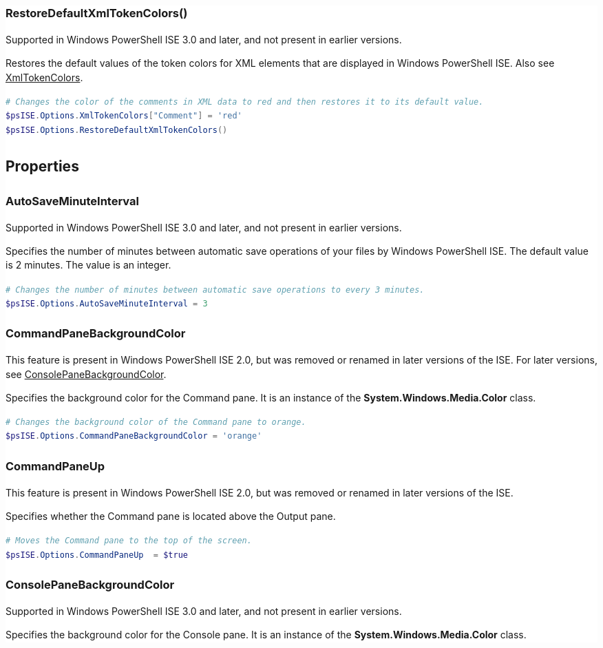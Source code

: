 ### RestoreDefaultXmlTokenColors\(\)

Supported in Windows PowerShell ISE 3.0 and later, and not present in earlier versions.

Restores the default values of the token colors for XML elements that are displayed in Windows
PowerShell ISE. Also see [XmlTokenColors](#xmltokencolors).

```powershell
# Changes the color of the comments in XML data to red and then restores it to its default value.
$psISE.Options.XmlTokenColors["Comment"] = 'red'
$psISE.Options.RestoreDefaultXmlTokenColors()
```

## Properties

### AutoSaveMinuteInterval

Supported in Windows PowerShell ISE 3.0 and later, and not present in earlier versions.

Specifies the number of minutes between automatic save operations of your files by Windows
PowerShell ISE. The default value is 2 minutes. The value is an integer.

```powershell
# Changes the number of minutes between automatic save operations to every 3 minutes.
$psISE.Options.AutoSaveMinuteInterval = 3
```

### CommandPaneBackgroundColor

This feature is present in Windows PowerShell ISE 2.0, but was removed or renamed in later versions
of the ISE. For later versions, see [ConsolePaneBackgroundColor](#consolepanebackgroundcolor).

Specifies the background color for the Command pane. It is an instance of the
**System.Windows.Media.Color** class.

```powershell
# Changes the background color of the Command pane to orange.
$psISE.Options.CommandPaneBackgroundColor = 'orange'
```

### CommandPaneUp

This feature is present in Windows PowerShell ISE 2.0, but was removed or renamed in later versions
of the ISE.

Specifies whether the Command pane is located above the Output pane.

```powershell
# Moves the Command pane to the top of the screen.
$psISE.Options.CommandPaneUp  = $true
```

### ConsolePaneBackgroundColor

Supported in Windows PowerShell ISE 3.0 and later, and not present in earlier versions.

Specifies the background color for the Console pane. It is an instance of the
**System.Windows.Media.Color** class.
